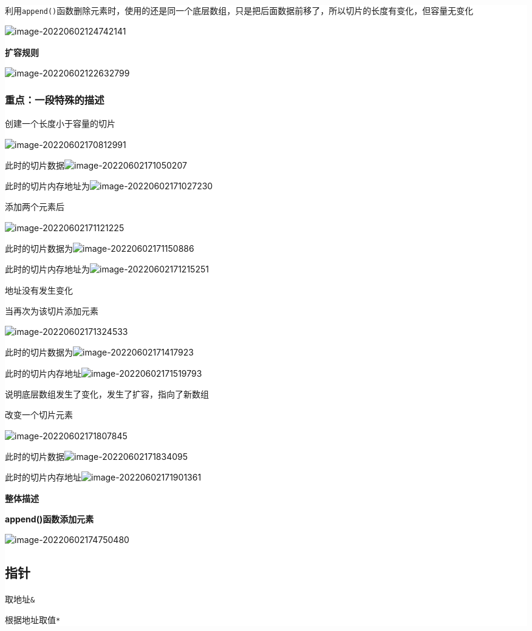 利用`append()`函数删除元素时，使用的还是同一个底层数组，只是把后面数据前移了，所以切片的长度有变化，但容量无变化

![image-20220602124742141](C:\Users\88463\Desktop\笔记\image-20220602124742141.png)

**扩容规则**

![image-20220602122632799](C:\Users\88463\Desktop\笔记\image-20220602122632799.png)

### 重点：一段特殊的描述

创建一个长度小于容量的切片

![image-20220602170812991](C:\Users\88463\Desktop\笔记\image-20220602170812991.png)

此时的切片数据![image-20220602171050207](C:\Users\88463\Desktop\笔记\image-20220602171050207.png)

此时的切片内存地址为![image-20220602171027230](C:\Users\88463\Desktop\笔记\image-20220602171027230.png)

添加两个元素后

![image-20220602171121225](C:\Users\88463\Desktop\笔记\image-20220602171121225.png)



此时的切片数据为![image-20220602171150886](C:\Users\88463\Desktop\笔记\image-20220602171150886.png)

此时的切片内存地址为![image-20220602171215251](C:\Users\88463\Desktop\笔记\image-20220602171215251.png)

地址没有发生变化

当再次为该切片添加元素

![image-20220602171324533](C:\Users\88463\Desktop\笔记\image-20220602171324533.png)

此时的切片数据为![image-20220602171417923](C:\Users\88463\Desktop\笔记\image-20220602171417923.png)

此时的切片内存地址![image-20220602171519793](C:\Users\88463\Desktop\笔记\image-20220602171519793.png)

说明底层数组发生了变化，发生了扩容，指向了新数组

改变一个切片元素

![image-20220602171807845](C:\Users\88463\Desktop\笔记\image-20220602171807845.png)

此时的切片数据![image-20220602171834095](C:\Users\88463\Desktop\笔记\image-20220602171834095.png)

此时的切片内存地址![image-20220602171901361](C:\Users\88463\Desktop\笔记\image-20220602171901361.png)

**整体描述**

**append()函数添加元素**

![image-20220602174750480](C:\Users\88463\Desktop\笔记\image-20220602174750480.png)

## 指针

取地址`&`

根据地址取值`*`

